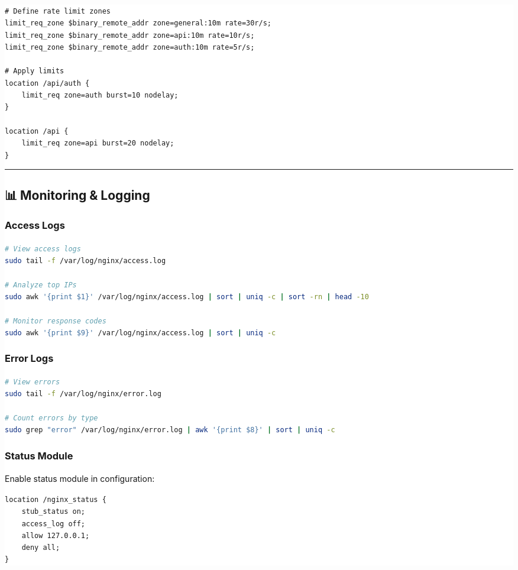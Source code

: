 ```nginx
# Define rate limit zones
limit_req_zone $binary_remote_addr zone=general:10m rate=30r/s;
limit_req_zone $binary_remote_addr zone=api:10m rate=10r/s;
limit_req_zone $binary_remote_addr zone=auth:10m rate=5r/s;

# Apply limits
location /api/auth {
    limit_req zone=auth burst=10 nodelay;
}

location /api {
    limit_req zone=api burst=20 nodelay;
}
```

---

## 📊 Monitoring & Logging

### Access Logs

```bash
# View access logs
sudo tail -f /var/log/nginx/access.log

# Analyze top IPs
sudo awk '{print $1}' /var/log/nginx/access.log | sort | uniq -c | sort -rn | head -10

# Monitor response codes
sudo awk '{print $9}' /var/log/nginx/access.log | sort | uniq -c
```

### Error Logs

```bash
# View errors
sudo tail -f /var/log/nginx/error.log

# Count errors by type
sudo grep "error" /var/log/nginx/error.log | awk '{print $8}' | sort | uniq -c
```

### Status Module

Enable status module in configuration:
```nginx
location /nginx_status {
    stub_status on;
    access_log off;
    allow 127.0.0.1;
    deny all;
}
```
